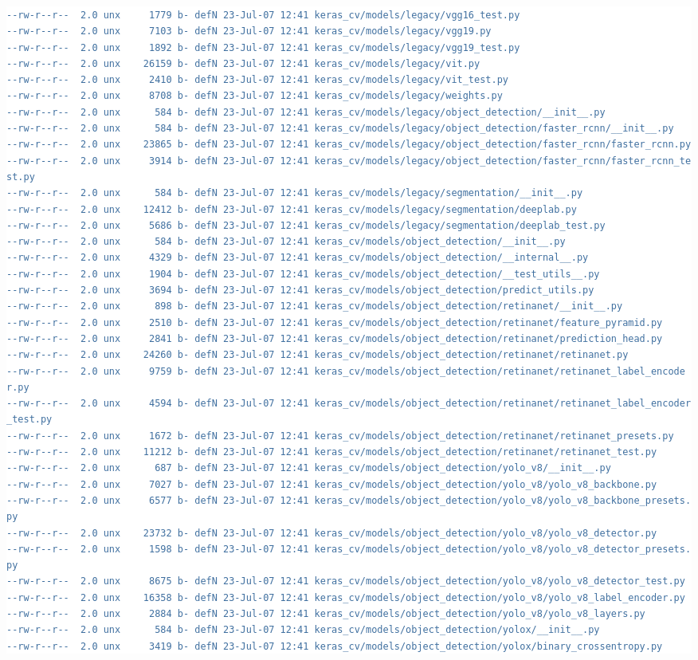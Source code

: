 ```diff
--rw-r--r--  2.0 unx     1779 b- defN 23-Jul-07 12:41 keras_cv/models/legacy/vgg16_test.py
--rw-r--r--  2.0 unx     7103 b- defN 23-Jul-07 12:41 keras_cv/models/legacy/vgg19.py
--rw-r--r--  2.0 unx     1892 b- defN 23-Jul-07 12:41 keras_cv/models/legacy/vgg19_test.py
--rw-r--r--  2.0 unx    26159 b- defN 23-Jul-07 12:41 keras_cv/models/legacy/vit.py
--rw-r--r--  2.0 unx     2410 b- defN 23-Jul-07 12:41 keras_cv/models/legacy/vit_test.py
--rw-r--r--  2.0 unx     8708 b- defN 23-Jul-07 12:41 keras_cv/models/legacy/weights.py
--rw-r--r--  2.0 unx      584 b- defN 23-Jul-07 12:41 keras_cv/models/legacy/object_detection/__init__.py
--rw-r--r--  2.0 unx      584 b- defN 23-Jul-07 12:41 keras_cv/models/legacy/object_detection/faster_rcnn/__init__.py
--rw-r--r--  2.0 unx    23865 b- defN 23-Jul-07 12:41 keras_cv/models/legacy/object_detection/faster_rcnn/faster_rcnn.py
--rw-r--r--  2.0 unx     3914 b- defN 23-Jul-07 12:41 keras_cv/models/legacy/object_detection/faster_rcnn/faster_rcnn_test.py
--rw-r--r--  2.0 unx      584 b- defN 23-Jul-07 12:41 keras_cv/models/legacy/segmentation/__init__.py
--rw-r--r--  2.0 unx    12412 b- defN 23-Jul-07 12:41 keras_cv/models/legacy/segmentation/deeplab.py
--rw-r--r--  2.0 unx     5686 b- defN 23-Jul-07 12:41 keras_cv/models/legacy/segmentation/deeplab_test.py
--rw-r--r--  2.0 unx      584 b- defN 23-Jul-07 12:41 keras_cv/models/object_detection/__init__.py
--rw-r--r--  2.0 unx     4329 b- defN 23-Jul-07 12:41 keras_cv/models/object_detection/__internal__.py
--rw-r--r--  2.0 unx     1904 b- defN 23-Jul-07 12:41 keras_cv/models/object_detection/__test_utils__.py
--rw-r--r--  2.0 unx     3694 b- defN 23-Jul-07 12:41 keras_cv/models/object_detection/predict_utils.py
--rw-r--r--  2.0 unx      898 b- defN 23-Jul-07 12:41 keras_cv/models/object_detection/retinanet/__init__.py
--rw-r--r--  2.0 unx     2510 b- defN 23-Jul-07 12:41 keras_cv/models/object_detection/retinanet/feature_pyramid.py
--rw-r--r--  2.0 unx     2841 b- defN 23-Jul-07 12:41 keras_cv/models/object_detection/retinanet/prediction_head.py
--rw-r--r--  2.0 unx    24260 b- defN 23-Jul-07 12:41 keras_cv/models/object_detection/retinanet/retinanet.py
--rw-r--r--  2.0 unx     9759 b- defN 23-Jul-07 12:41 keras_cv/models/object_detection/retinanet/retinanet_label_encoder.py
--rw-r--r--  2.0 unx     4594 b- defN 23-Jul-07 12:41 keras_cv/models/object_detection/retinanet/retinanet_label_encoder_test.py
--rw-r--r--  2.0 unx     1672 b- defN 23-Jul-07 12:41 keras_cv/models/object_detection/retinanet/retinanet_presets.py
--rw-r--r--  2.0 unx    11212 b- defN 23-Jul-07 12:41 keras_cv/models/object_detection/retinanet/retinanet_test.py
--rw-r--r--  2.0 unx      687 b- defN 23-Jul-07 12:41 keras_cv/models/object_detection/yolo_v8/__init__.py
--rw-r--r--  2.0 unx     7027 b- defN 23-Jul-07 12:41 keras_cv/models/object_detection/yolo_v8/yolo_v8_backbone.py
--rw-r--r--  2.0 unx     6577 b- defN 23-Jul-07 12:41 keras_cv/models/object_detection/yolo_v8/yolo_v8_backbone_presets.py
--rw-r--r--  2.0 unx    23732 b- defN 23-Jul-07 12:41 keras_cv/models/object_detection/yolo_v8/yolo_v8_detector.py
--rw-r--r--  2.0 unx     1598 b- defN 23-Jul-07 12:41 keras_cv/models/object_detection/yolo_v8/yolo_v8_detector_presets.py
--rw-r--r--  2.0 unx     8675 b- defN 23-Jul-07 12:41 keras_cv/models/object_detection/yolo_v8/yolo_v8_detector_test.py
--rw-r--r--  2.0 unx    16358 b- defN 23-Jul-07 12:41 keras_cv/models/object_detection/yolo_v8/yolo_v8_label_encoder.py
--rw-r--r--  2.0 unx     2884 b- defN 23-Jul-07 12:41 keras_cv/models/object_detection/yolo_v8/yolo_v8_layers.py
--rw-r--r--  2.0 unx      584 b- defN 23-Jul-07 12:41 keras_cv/models/object_detection/yolox/__init__.py
--rw-r--r--  2.0 unx     3419 b- defN 23-Jul-07 12:41 keras_cv/models/object_detection/yolox/binary_crossentropy.py
```